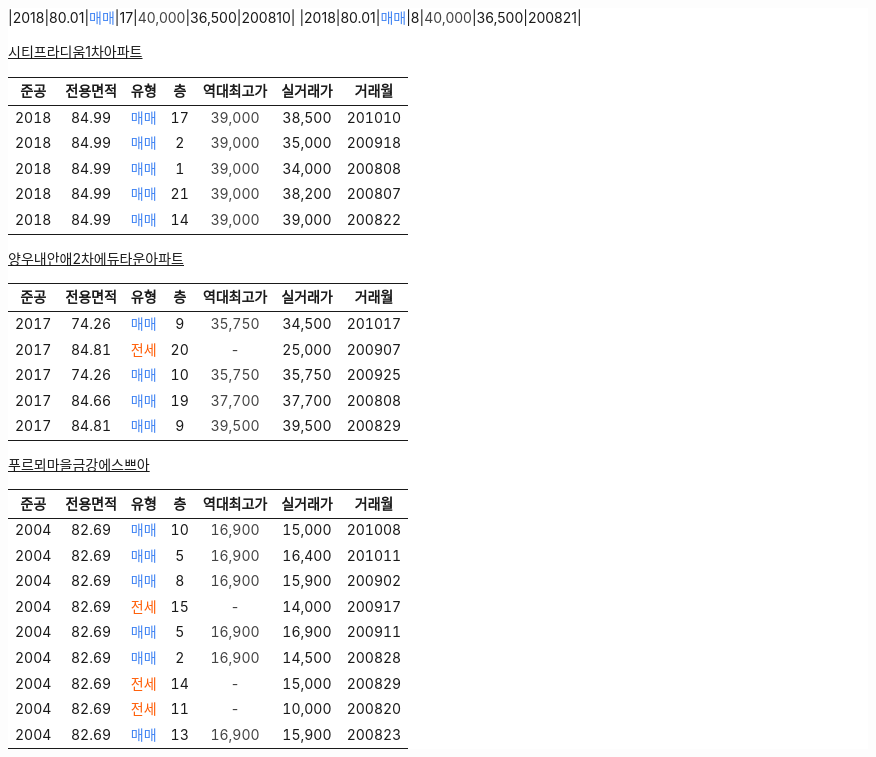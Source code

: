 |2018|80.01|<span style="color:#4285f3">매매</span>|17|<span style="color:#444444">40,000</span>|36,500|200810|
|2018|80.01|<span style="color:#4285f3">매매</span>|8|<span style="color:#444444">40,000</span>|36,500|200821|

[시티프라디움1차아파트](https://search.naver.com/search.naver?query=%EA%B2%BD%EA%B8%B0%EB%8F%84+%ED%99%94%EC%84%B1%EC%8B%9C+%EB%82%A8%EC%96%91%EC%9D%8D+%EB%82%A8%EC%96%91%EB%A6%AC+%EC%8B%9C%ED%8B%B0%ED%94%84%EB%9D%BC%EB%94%94%EC%9B%801%EC%B0%A8%EC%95%84%ED%8C%8C%ED%8A%B8)

|준공|전용면적|유형|층|역대최고가|실거래가|거래월|
|:---:|:---:|:---:|:---:|:---:|:---:|:---:|
|2018|84.99|<span style="color:#4285f3">매매</span>|17|<span style="color:#444444">39,000</span>|38,500|201010|
|2018|84.99|<span style="color:#4285f3">매매</span>|2|<span style="color:#444444">39,000</span>|35,000|200918|
|2018|84.99|<span style="color:#4285f3">매매</span>|1|<span style="color:#444444">39,000</span>|34,000|200808|
|2018|84.99|<span style="color:#4285f3">매매</span>|21|<span style="color:#444444">39,000</span>|38,200|200807|
|2018|84.99|<span style="color:#4285f3">매매</span>|14|<span style="color:#444444">39,000</span>|39,000|200822|

[양우내안애2차에듀타운아파트](https://search.naver.com/search.naver?query=%EA%B2%BD%EA%B8%B0%EB%8F%84+%ED%99%94%EC%84%B1%EC%8B%9C+%EB%82%A8%EC%96%91%EC%9D%8D+%EB%82%A8%EC%96%91%EB%A6%AC+%EC%96%91%EC%9A%B0%EB%82%B4%EC%95%88%EC%95%A02%EC%B0%A8%EC%97%90%EB%93%80%ED%83%80%EC%9A%B4%EC%95%84%ED%8C%8C%ED%8A%B8)

|준공|전용면적|유형|층|역대최고가|실거래가|거래월|
|:---:|:---:|:---:|:---:|:---:|:---:|:---:|
|2017|74.26|<span style="color:#4285f3">매매</span>|9|<span style="color:#444444">35,750</span>|34,500|201017|
|2017|84.81|<span style="color:#ff5a00">전세</span>|20|<span style="color:#444444">-</span>|25,000|200907|
|2017|74.26|<span style="color:#4285f3">매매</span>|10|<span style="color:#444444">35,750</span>|35,750|200925|
|2017|84.66|<span style="color:#4285f3">매매</span>|19|<span style="color:#444444">37,700</span>|37,700|200808|
|2017|84.81|<span style="color:#4285f3">매매</span>|9|<span style="color:#444444">39,500</span>|39,500|200829|

[푸르뫼마을금강에스쁘아](https://search.naver.com/search.naver?query=%EA%B2%BD%EA%B8%B0%EB%8F%84+%ED%99%94%EC%84%B1%EC%8B%9C+%EB%82%A8%EC%96%91%EC%9D%8D+%EB%82%A8%EC%96%91%EB%A6%AC+%ED%91%B8%EB%A5%B4%EB%AB%BC%EB%A7%88%EC%9D%84%EA%B8%88%EA%B0%95%EC%97%90%EC%8A%A4%EC%81%98%EC%95%84)

|준공|전용면적|유형|층|역대최고가|실거래가|거래월|
|:---:|:---:|:---:|:---:|:---:|:---:|:---:|
|2004|82.69|<span style="color:#4285f3">매매</span>|10|<span style="color:#444444">16,900</span>|15,000|201008|
|2004|82.69|<span style="color:#4285f3">매매</span>|5|<span style="color:#444444">16,900</span>|16,400|201011|
|2004|82.69|<span style="color:#4285f3">매매</span>|8|<span style="color:#444444">16,900</span>|15,900|200902|
|2004|82.69|<span style="color:#ff5a00">전세</span>|15|<span style="color:#444444">-</span>|14,000|200917|
|2004|82.69|<span style="color:#4285f3">매매</span>|5|<span style="color:#444444">16,900</span>|16,900|200911|
|2004|82.69|<span style="color:#4285f3">매매</span>|2|<span style="color:#444444">16,900</span>|14,500|200828|
|2004|82.69|<span style="color:#ff5a00">전세</span>|14|<span style="color:#444444">-</span>|15,000|200829|
|2004|82.69|<span style="color:#ff5a00">전세</span>|11|<span style="color:#444444">-</span>|10,000|200820|
|2004|82.69|<span style="color:#4285f3">매매</span>|13|<span style="color:#444444">16,900</span>|15,900|200823|
